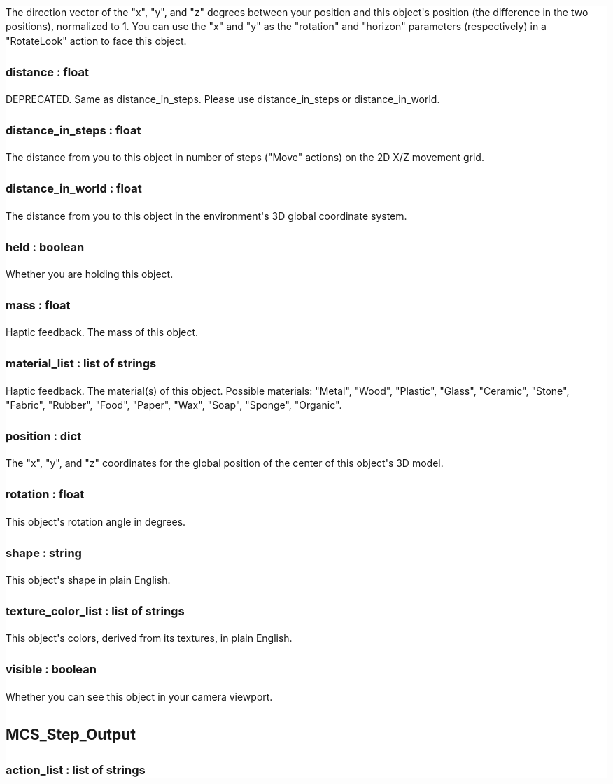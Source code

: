 The direction vector of the "x", "y", and "z" degrees between your position and this object's position (the difference in the two positions), normalized to 1. You can use the "x" and "y" as the "rotation" and "horizon" parameters (respectively) in a "RotateLook" action to face this object.

### distance : float

DEPRECATED. Same as distance_in_steps. Please use distance_in_steps or distance_in_world.

### distance_in_steps : float

The distance from you to this object in number of steps ("Move" actions) on the 2D X/Z movement grid.

### distance_in_world : float

The distance from you to this object in the environment's 3D global coordinate system.

### held : boolean

Whether you are holding this object.

### mass : float

Haptic feedback. The mass of this object.

### material_list : list of strings

Haptic feedback. The material(s) of this object. Possible materials: "Metal", "Wood", "Plastic", "Glass", "Ceramic", "Stone", "Fabric", "Rubber", "Food", "Paper", "Wax", "Soap", "Sponge", "Organic".

### position : dict

The "x", "y", and "z" coordinates for the global position of the center of this object's 3D model.

### rotation : float

This object's rotation angle in degrees.

### shape : string

This object's shape in plain English.

### texture_color_list : list of strings

This object's colors, derived from its textures, in plain English.

### visible : boolean

Whether you can see this object in your camera viewport.

## MCS_Step_Output

### action_list : list of strings
